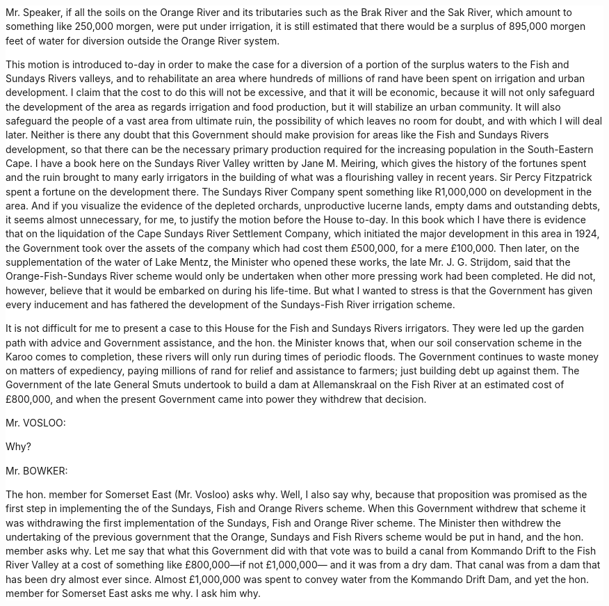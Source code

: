 <p>Mr. Speaker, if all the soils on the Orange River and its tributaries such as the Brak River and the Sak River, which amount to something like 250,000 morgen, were put under irrigation, it is still estimated that there would be a surplus of 895,000 morgen feet of water for diversion outside the Orange River system.</p>

<p>This motion is introduced to-day in order to make the case for a diversion of a portion of the surplus waters to the Fish and Sundays Rivers valleys, and to rehabilitate an area where hundreds of millions of rand have been spent on irrigation and urban development. I claim that the cost to do this will not be excessive, and that it will be economic, because it will not only safeguard the development of the area as regards irrigation and food production, but it will stabilize an urban community. It will also safeguard the people of a vast area from ultimate ruin, the possibility of which leaves no room for doubt, and with which I will deal later. Neither is there any doubt that this Government should make provision for areas like the Fish and Sundays Rivers development, so that there can be the necessary primary production required for the increasing population in the South-Eastern Cape. I have a book here on the Sundays River Valley written by Jane M. Meiring, which gives the history of the fortunes spent and the ruin brought to many early irrigators in the building of what was a flourishing valley in recent years. Sir Percy Fitzpatrick spent a fortune on the development there. The Sundays River Company spent something like R1,000,000 on development in the area. And if you visualize the evidence of the depleted orchards, unproductive lucerne lands, empty dams and outstanding debts, it seems almost unnecessary, for me, to justify the motion before the House to-day. In this book which I have there is evidence that on the liquidation of the Cape Sundays River Settlement Company, which initiated the major development in this area in 1924, the Government took over the assets of the company which had cost them &#x00A3;500,000, for a mere &#x00A3;100,000. Then later, on the supplementation of the water of Lake Mentz, the Minister who opened these works, the late Mr. J. G. Strijdom, said that the Orange-Fish-Sundays River scheme would only be undertaken when other more pressing work had been completed. He did not, however, believe that it would be embarked on during his life-time. But what I wanted to stress is that the Government has given every inducement and has fathered the development of the Sundays-Fish River irrigation scheme.</p>

<p>It is not difficult for me to present a case to this House for the Fish and Sundays Rivers irrigators. They were led up the garden path with advice and Government assistance, and the hon. the Minister knows that, when our soil conservation scheme in the Karoo comes to completion, these rivers will only run during times of periodic floods. The Government continues to waste money on matters of expediency, paying millions of rand for relief and assistance to farmers; just building debt up against them. The Government of the late General Smuts undertook to build a dam at Allemanskraal on the Fish River at an estimated cost of &#x00A3;800,000, and when the present Government came into power they withdrew that decision.</p>

</speech>

<speech by="#vosloo">

<from>Mr. <person refersTo="hansard_za">VOSLOO</person>:</from>

<p>Why?</p>

</speech>

<speech by="#bowker">

<from>Mr. <person refersTo="hansard_za">BOWKER</person>:</from>

<p>The hon. member for Somerset East (Mr. Vosloo) asks why. Well, I also say why, because that proposition was promised as the first step in implementing the of the Sundays, Fish and Orange Rivers scheme. When this Government withdrew that scheme it was withdrawing the first implementation of the Sundays, Fish and Orange River scheme. The Minister then withdrew the undertaking of the previous government that the Orange, Sundays and Fish Rivers scheme would be put in hand, and the hon. member asks why. Let me say that what this Government did with <span class="col_3173-3174" refersTo="page_0183"/>that vote was to build a canal from Kommando Drift to the Fish River Valley at a cost of something like &#x00A3;800,000&#x2014;if not &#x00A3;1,000,000&#x2014; and it was from a dry dam. That canal was from a dam that has been dry almost ever since. Almost &#x00A3;1,000,000 was spent to convey water from the Kommando Drift Dam, and yet the hon. member for Somerset East asks me why. I ask him why.</p>
